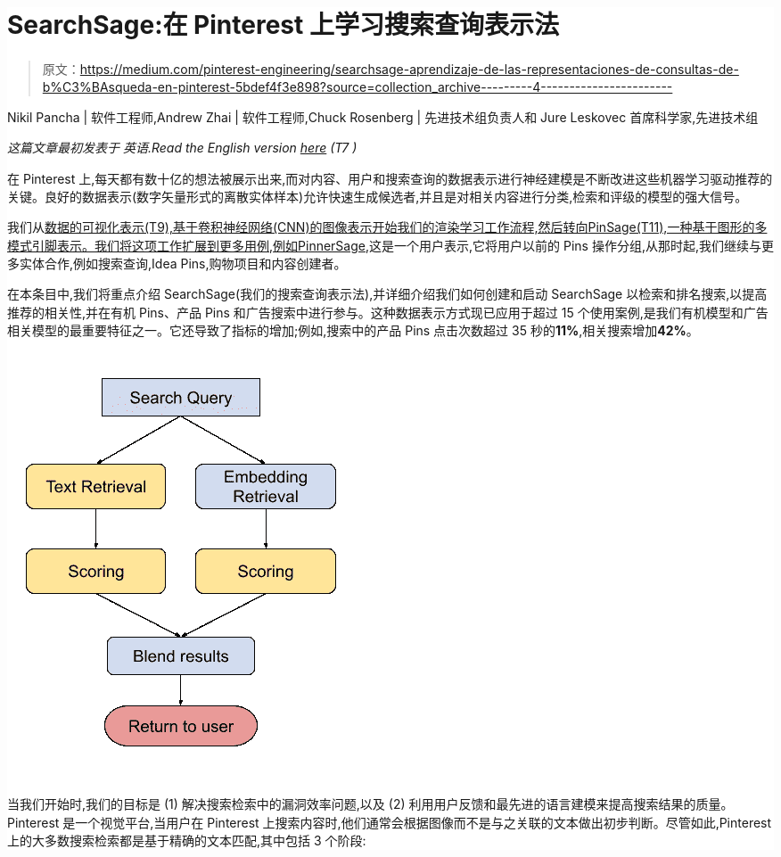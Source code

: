 # SearchSage:在 Pinterest 上学习搜索查询表示法

> 原文：<https://medium.com/pinterest-engineering/searchsage-aprendizaje-de-las-representaciones-de-consultas-de-b%C3%BAsqueda-en-pinterest-5bdef4f3e898?source=collection_archive---------4----------------------->

Nikil Pancha | 软件工程师,Andrew Zhai | 软件工程师,Chuck Rosenberg | 先进技术组负责人和 Jure Leskovec 首席科学家,先进技术组

*这篇文章最初发表于 英语.Read the English version* [*here*](/pinterest-engineering/searchsage-learning-search-query-representations-at-pinterest-654f2bb887fc) *(T7 )*

在 Pinterest 上,每天都有数十亿的想法被展示出来,而对内容、用户和搜索查询的数据表示进行神经建模是不断改进这些机器学习驱动推荐的关键。良好的数据表示(数字矢量形式的离散实体样本)允许快速生成候选者,并且是对相关内容进行分类,检索和评级的模型的强大信号。

我们从[数据的可视化表示(T9),基于卷积神经网络(CNN)的图像表示开始我们的渲染学习工作流程,然后转向](/pinterest-engineering/unifying-visual-embeddings-for-visual-search-at-pinterest-74ea7ea103f0)[PinSage(T11),一种基于图形的多模式引脚表示。我们将这项工作扩展到更多用例,例如](/pinterest-engineering/pinsage-a-new-graph-convolutional-neural-network-for-web-scale-recommender-systems-88795a107f48)[PinnerSage](/pinterest-engineering/pinnersage-multi-modal-user-embedding-framework-for-recommendations-at-pinterest-bfd116b49475),这是一个用户表示,它将用户以前的 Pins 操作分组,从那时起,我们继续与更多实体合作,例如搜索查询,Idea Pins,购物项目和内容创建者。

在本条目中,我们将重点介绍 SearchSage(我们的搜索查询表示法),并详细介绍我们如何创建和启动 SearchSage 以检索和排名搜索,以提高推荐的相关性,并在有机 Pins、产品 Pins 和广告搜索中进行参与。这种数据表示方式现已应用于超过 15 个使用案例,是我们有机模型和广告相关模型的最重要特征之一。它还导致了指标的增加;例如,搜索中的产品 Pins 点击次数超过 35 秒的**11%**,相关搜索增加**42%**。

![](img/3a42487366d802d8862846328f97d85c.png)

当我们开始时,我们的目标是 (1) 解决搜索检索中的漏洞效率问题,以及 (2) 利用用户反馈和最先进的语言建模来提高搜索结果的质量。Pinterest 是一个视觉平台,当用户在 Pinterest 上搜索内容时,他们通常会根据图像而不是与之关联的文本做出初步判断。尽管如此,Pinterest 上的大多数搜索检索都是基于精确的文本匹配,其中包括 3 个阶段:
